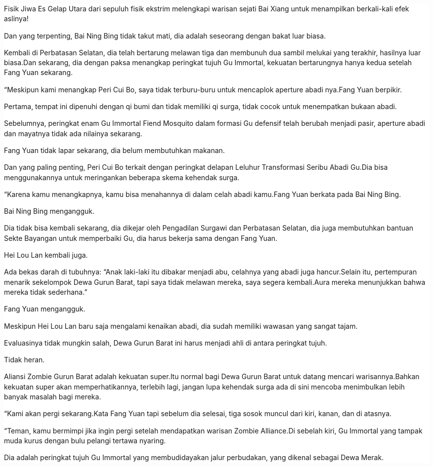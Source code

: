 Fisik Jiwa Es Gelap Utara dari sepuluh fisik ekstrim melengkapi warisan sejati Bai Xiang untuk menampilkan berkali-kali efek aslinya!

Dan yang terpenting, Bai Ning Bing tidak takut mati, dia adalah seseorang dengan bakat luar biasa.

Kembali di Perbatasan Selatan, dia telah bertarung melawan tiga dan membunuh dua sambil melukai yang terakhir, hasilnya luar biasa.Dan sekarang, dia dengan paksa menangkap peringkat tujuh Gu Immortal, kekuatan bertarungnya hanya kedua setelah Fang Yuan sekarang.

“Meskipun kami menangkap Peri Cui Bo, saya tidak terburu-buru untuk mencaplok aperture abadi nya.Fang Yuan berpikir.

Pertama, tempat ini dipenuhi dengan qi bumi dan tidak memiliki qi surga, tidak cocok untuk menempatkan bukaan abadi.

Sebelumnya, peringkat enam Gu Immortal Fiend Mosquito dalam formasi Gu defensif telah berubah menjadi pasir, aperture abadi dan mayatnya tidak ada nilainya sekarang.

Fang Yuan tidak lapar sekarang, dia belum membutuhkan makanan.

Dan yang paling penting, Peri Cui Bo terkait dengan peringkat delapan Leluhur Transformasi Seribu Abadi Gu.Dia bisa menggunakannya untuk meringankan beberapa skema kehendak surga.

“Karena kamu menangkapnya, kamu bisa menahannya di dalam celah abadi kamu.Fang Yuan berkata pada Bai Ning Bing.

Bai Ning Bing mengangguk.

Dia tidak bisa kembali sekarang, dia dikejar oleh Pengadilan Surgawi dan Perbatasan Selatan, dia juga membutuhkan bantuan Sekte Bayangan untuk memperbaiki Gu, dia harus bekerja sama dengan Fang Yuan.



Hei Lou Lan kembali juga.

Ada bekas darah di tubuhnya: “Anak laki-laki itu dibakar menjadi abu, celahnya yang abadi juga hancur.Selain itu, pertempuran menarik sekelompok Dewa Gurun Barat, tapi saya tidak melawan mereka, saya segera kembali.Aura mereka menunjukkan bahwa mereka tidak sederhana.”

Fang Yuan mengangguk.

Meskipun Hei Lou Lan baru saja mengalami kenaikan abadi, dia sudah memiliki wawasan yang sangat tajam.

Evaluasinya tidak mungkin salah, Dewa Gurun Barat ini harus menjadi ahli di antara peringkat tujuh.

Tidak heran.

Aliansi Zombie Gurun Barat adalah kekuatan super.Itu normal bagi Dewa Gurun Barat untuk datang mencari warisannya.Bahkan kekuatan super akan memperhatikannya, terlebih lagi, jangan lupa kehendak surga ada di sini mencoba menimbulkan lebih banyak masalah bagi mereka.

“Kami akan pergi sekarang.Kata Fang Yuan tapi sebelum dia selesai, tiga sosok muncul dari kiri, kanan, dan di atasnya.

“Teman, kamu bermimpi jika ingin pergi setelah mendapatkan warisan Zombie Alliance.Di sebelah kiri, Gu Immortal yang tampak muda kurus dengan bulu pelangi tertawa nyaring.

Dia adalah peringkat tujuh Gu Immortal yang membudidayakan jalur perbudakan, yang dikenal sebagai Dewa Merak.
